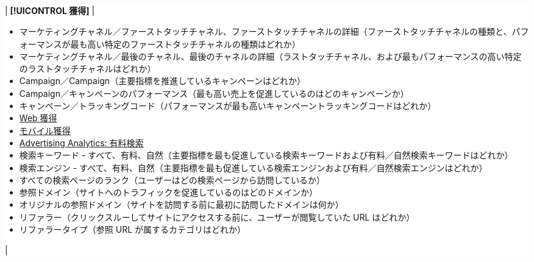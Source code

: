 | **[!UICONTROL 獲得]** | <ul><li>マーケティングチャネル／ファーストタッチチャネル、ファーストタッチチャネルの詳細（ファーストタッチチャネルの種類と、パフォーマンスが最も高い特定のファーストタッチチャネルの種類はどれか）</li><li>マーケティングチャネル／最後のチャネル、最後のチャネルの詳細（ラストタッチチャネル、および最もパフォーマンスの高い特定のラストタッチチャネルはどれか）</li><li>Campaign／Campaign（主要指標を推進しているキャンペーンはどれか）</li><li>Campaign／キャンペーンのパフォーマンス（最も高い売上を促進しているのはどのキャンペーンか）</li><li>キャンペーン／トラッキングコード（パフォーマンスが最も高いキャンペーントラッキングコードはどれか）</li><li>[Web 獲得](https://experienceleague.adobe.com/docs/analytics/analyze/analysis-workspace/build-workspace-project/starter-projects.html?lang=ja#web)</li><li>[モバイル獲得](https://experienceleague.adobe.com/docs/analytics/analyze/analysis-workspace/build-workspace-project/starter-projects.html?lang=ja#mobile)</li><li>[Advertising Analytics: 有料検索](https://experienceleague.adobe.com/docs/analytics/analyze/analysis-workspace/build-workspace-project/starter-projects.html?lang=ja#advertising)</li><li>検索キーワード - すべて、有料、自然（主要指標を最も促進している検索キーワードおよび有料／自然検索キーワードはどれか）</li><li>検索エンジン - すべて、有料、自然（主要指標を最も促進している検索エンジンおよび有料／自然検索エンジンはどれか）</li><li>すべての検索ページのランク（ユーザーはどの検索ページから訪問しているか）</li><li>参照ドメイン（サイトへのトラフィックを促進しているのはどのドメインか）</li><li>オリジナルの参照ドメイン（サイトを訪問する前に最初に訪問したドメインは何か）</li><li>リファラー（クリックスルーしてサイトにアクセスする前に、ユーザーが閲覧していた URL はどれか）</li><li>リファラータイプ（参照 URL が属するカテゴリはどれか）</li></ul> |

